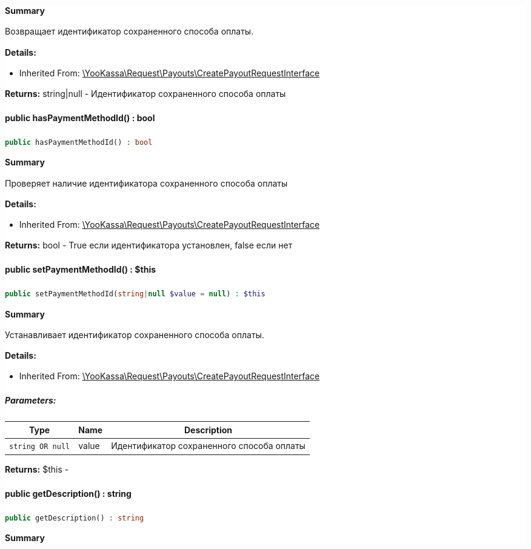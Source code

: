 **Summary**

Возвращает идентификатор сохраненного способа оплаты.

**Details:**
* Inherited From: [\YooKassa\Request\Payouts\CreatePayoutRequestInterface](../classes/YooKassa-Request-Payouts-CreatePayoutRequestInterface.md)

**Returns:** string|null - Идентификатор сохраненного способа оплаты


<a name="method_hasPaymentMethodId" class="anchor"></a>
#### public hasPaymentMethodId() : bool

```php
public hasPaymentMethodId() : bool
```

**Summary**

Проверяет наличие идентификатора сохраненного способа оплаты

**Details:**
* Inherited From: [\YooKassa\Request\Payouts\CreatePayoutRequestInterface](../classes/YooKassa-Request-Payouts-CreatePayoutRequestInterface.md)

**Returns:** bool - True если идентификатора установлен, false если нет


<a name="method_setPaymentMethodId" class="anchor"></a>
#### public setPaymentMethodId() : $this

```php
public setPaymentMethodId(string|null $value = null) : $this
```

**Summary**

Устанавливает идентификатор сохраненного способа оплаты.

**Details:**
* Inherited From: [\YooKassa\Request\Payouts\CreatePayoutRequestInterface](../classes/YooKassa-Request-Payouts-CreatePayoutRequestInterface.md)

##### Parameters:
| Type | Name | Description |
| ---- | ---- | ----------- |
| <code lang="php">string OR null</code> | value  | Идентификатор сохраненного способа оплаты |

**Returns:** $this - 


<a name="method_getDescription" class="anchor"></a>
#### public getDescription() : string

```php
public getDescription() : string
```

**Summary**
